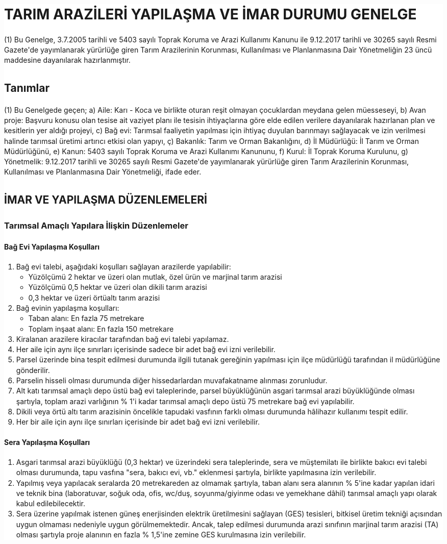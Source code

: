 # TARIM ARAZİLERİ YAPILAŞMA VE İMAR DURUMU GENELGE

(1) Bu Genelge, 3.7.2005 tarihli ve 5403 sayılı Toprak Koruma ve Arazi
Kullanımı Kanunu ile 9.12.2017 tarihli ve 30265 sayılı Resmi Gazete'de yayımlanarak yürürlüğe
giren Tarım Arazilerinin Korunması, Kullanılması ve Planlanmasına Dair Yönetmeliğin 23 üncü
maddesine dayanılarak hazırlanmıştır.

## Tanımlar

(1) Bu Genelgede geçen;
a) Aile: Karı - Koca ve birlikte oturan reşit olmayan çocuklardan meydana gelen müesseseyi,
b) Avan proje: Başvuru konusu olan tesise ait vaziyet planı ile tesisin ihtiyaçlarına göre elde
edilen verilere dayanılarak hazırlanan plan ve kesitlerin yer aldığı projeyi,
c) Bağ evi: Tarımsal faaliyetin yapılması için ihtiyaç duyulan barınmayı sağlayacak ve izin
verilmesi halinde tarımsal üretimi artırıcı etkisi olan yapıyı,
ç) Bakanlık: Tarım ve Orman Bakanlığını,
d) İl Müdürlüğü: İl Tarım ve Orman Müdürlüğünü,
e) Kanun: 5403 sayılı Toprak Koruma ve Arazi Kullanımı Kanununu,
f) Kurul: İl Toprak Koruma Kurulunu,
g) Yönetmelik: 9.12.2017 tarihli ve 30265 sayılı Resmi Gazete'de yayımlanarak yürürlüğe
giren Tarım Arazilerinin Korunması, Kullanılması ve Planlanmasına Dair Yönetmeliği,
ifade eder.

## İMAR VE YAPILAŞMA DÜZENLEMELERİ

### Tarımsal Amaçlı Yapılara İlişkin Düzenlemeler

#### Bağ Evi Yapılaşma Koşulları
1. Bağ evi talebi, aşağıdaki koşulları sağlayan arazilerde yapılabilir:
   - Yüzölçümü 2 hektar ve üzeri olan mutlak, özel ürün ve marjinal tarım arazisi
   - Yüzölçümü 0,5 hektar ve üzeri olan dikili tarım arazisi
   - 0,3 hektar ve üzeri örtüaltı tarım arazisi
2. Bağ evinin yapılaşma koşulları:
   - Taban alanı: En fazla 75 metrekare
   - Toplam inşaat alanı: En fazla 150 metrekare
3. Kiralanan arazilere kiracılar tarafından bağ evi talebi yapılamaz.
4. Her aile için aynı ilçe sınırları içerisinde sadece bir adet bağ evi izni verilebilir.
5. Parsel üzerinde bina tespit edilmesi durumunda ilgili tutanak gereğinin yapılması için ilçe müdürlüğü tarafından il müdürlüğüne gönderilir.
6. Parselin hisseli olması durumunda diğer hissedarlardan muvafakatname alınması zorunludur.
7. Alt katı tarımsal amaçlı depo üstü bağ evi taleplerinde, parsel büyüklüğünün asgari tarımsal arazi büyüklüğünde olması şartıyla, toplam arazi varlığının % 1'i kadar tarımsal amaçlı depo üstü 75 metrekare bağ evi yapılabilir.
8. Dikili veya örtü altı tarım arazisinin öncelikle tapudaki vasfının farklı olması durumunda hâlihazır kullanımı tespit edilir.
9. Her bir aile için aynı ilçe sınırları içerisinde bir adet bağ evi izni verilebilir.

#### Sera Yapılaşma Koşulları
1. Asgari tarımsal arazi büyüklüğü (0,3 hektar) ve üzerindeki sera taleplerinde, sera ve müştemilatı ile birlikte bakıcı evi talebi olması durumunda, tapu vasfına "sera, bakıcı evi, vb." eklenmesi şartıyla, birlikte yapılmasına izin verilebilir.
2. Yapılmış veya yapılacak seralarda 20 metrekareden az olmamak şartıyla, taban alanı sera alanının % 5'ine kadar yapılan idari ve teknik bina (laboratuvar, soğuk oda, ofis, wc/duş, soyunma/giyinme odası ve yemekhane dâhil) tarımsal amaçlı yapı olarak kabul edilebilecektir.
3. Sera üzerine yapılmak istenen güneş enerjisinden elektrik üretilmesini sağlayan (GES) tesisleri, bitkisel üretim tekniği açısından uygun olmaması nedeniyle uygun görülmemektedir. Ancak, talep edilmesi durumunda arazi sınıfının marjinal tarım arazisi (TA) olması şartıyla proje alanının en fazla % 1,5'ine zemine GES kurulmasına izin verilebilir.